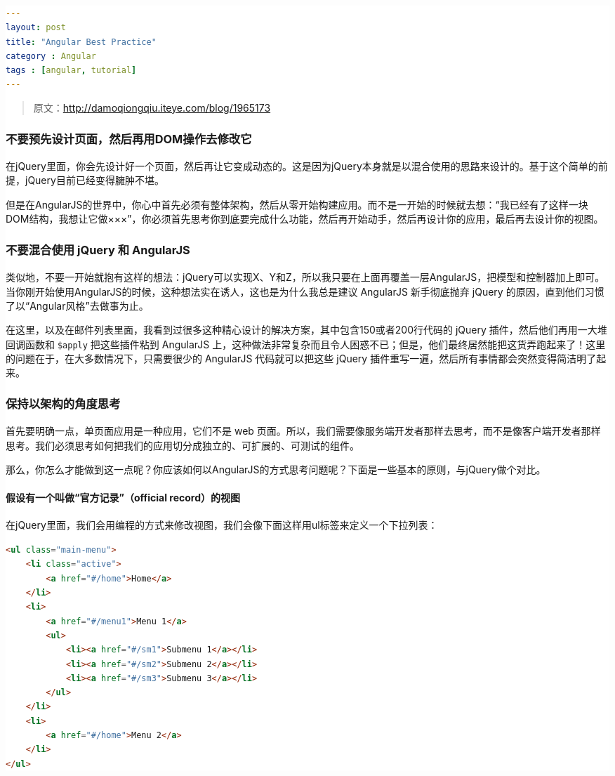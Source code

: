 ```yaml
---
layout: post
title: "Angular Best Practice"
category : Angular
tags : [angular, tutorial]
---
```


> 原文：<http://damoqiongqiu.iteye.com/blog/1965173> 

### 不要预先设计页面，然后再用DOM操作去修改它

在jQuery里面，你会先设计好一个页面，然后再让它变成动态的。这是因为jQuery本身就是以混合使用的思路来设计的。基于这个简单的前提，jQuery目前已经变得臃肿不堪。

但是在AngularJS的世界中，你心中首先必须有整体架构，然后从零开始构建应用。而不是一开始的时候就去想：“我已经有了这样一块DOM结构，我想让它做×××”，你必须首先思考你到底要完成什么功能，然后再开始动手，然后再设计你的应用，最后再去设计你的视图。

### 不要混合使用 jQuery 和 AngularJS

类似地，不要一开始就抱有这样的想法：jQuery可以实现X、Y和Z，所以我只要在上面再覆盖一层AngularJS，把模型和控制器加上即可。当你刚开始使用AngularJS的时候，这种想法实在诱人，这也是为什么我总是建议 AngularJS 新手彻底抛弃 jQuery 的原因，直到他们习惯了以“Angular风格”去做事为止。

在这里，以及在邮件列表里面，我看到过很多这种精心设计的解决方案，其中包含150或者200行代码的 jQuery 插件，然后他们再用一大堆回调函数和 `$apply` 把这些插件粘到 AngularJS 上，这种做法非常复杂而且令人困惑不已；但是，他们最终居然能把这货弄跑起来了！这里的问题在于，在大多数情况下，只需要很少的 AngularJS 代码就可以把这些 jQuery 插件重写一遍，然后所有事情都会突然变得简洁明了起来。

### 保持以架构的角度思考

首先要明确一点，单页面应用是一种应用，它们不是 web 页面。所以，我们需要像服务端开发者那样去思考，而不是像客户端开发者那样思考。我们必须思考如何把我们的应用切分成独立的、可扩展的、可测试的组件。

那么，你怎么才能做到这一点呢？你应该如何以AngularJS的方式思考问题呢？下面是一些基本的原则，与jQuery做个对比。

#### 假设有一个叫做“官方记录”（official record）的视图

在jQuery里面，我们会用编程的方式来修改视图，我们会像下面这样用ul标签来定义一个下拉列表：

```html
<ul class="main-menu">
    <li class="active">
        <a href="#/home">Home</a>
    </li>
    <li>
        <a href="#/menu1">Menu 1</a>
        <ul>
            <li><a href="#/sm1">Submenu 1</a></li>
            <li><a href="#/sm2">Submenu 2</a></li>
            <li><a href="#/sm3">Submenu 3</a></li>
        </ul>
    </li>
    <li>
        <a href="#/home">Menu 2</a>
    </li>
</ul>
```
